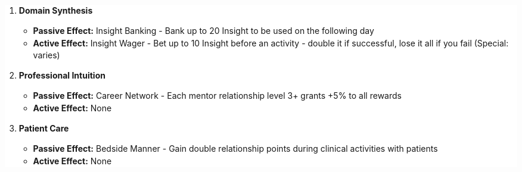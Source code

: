 1. **Domain Synthesis**
   - **Passive Effect:** Insight Banking - Bank up to 20 Insight to be used on the following day
   - **Active Effect:** Insight Wager - Bet up to 10 Insight before an activity - double it if successful, lose it all if you fail (Special: varies)

2. **Professional Intuition**
   - **Passive Effect:** Career Network - Each mentor relationship level 3+ grants +5% to all rewards
   - **Active Effect:** None

3. **Patient Care**
   - **Passive Effect:** Bedside Manner - Gain double relationship points during clinical activities with patients
   - **Active Effect:** None
